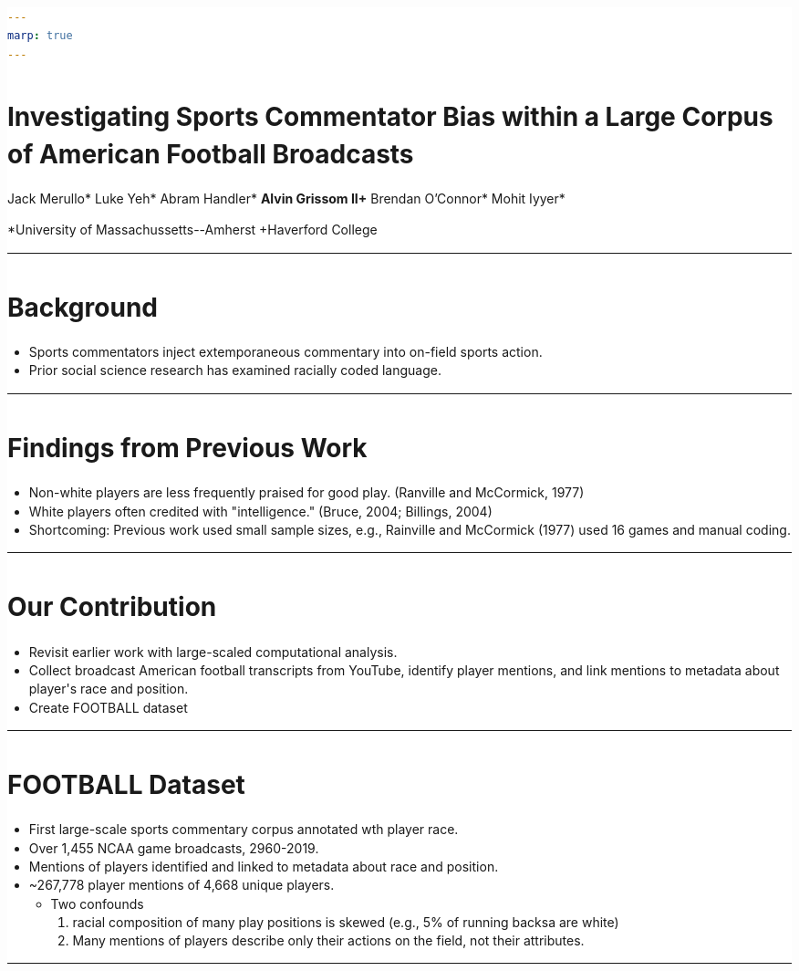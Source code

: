 ```yaml
---
marp: true
---
```


# Investigating Sports Commentator Bias within a Large Corpus of American Football Broadcasts

Jack Merullo*
 Luke Yeh*
Abram Handler*
**Alvin Grissom II+**
 Brendan O’Connor*
 Mohit Iyyer*

\*University of Massachussetts--Amherst
\+Haverford College

---
# Background
- Sports commentators inject extemporaneous commentary into on-field sports action.
- Prior social science research has examined racially coded language.

---

# Findings from Previous Work
- Non-white players are less frequently praised for good play. (Ranville and McCormick, 1977)
 - White players often credited with "intelligence." (Bruce, 2004; Billings, 2004)
 - Shortcoming: Previous work used small sample sizes, e.g., Rainville and McCormick (1977) used 16 games and manual coding.

---

# Our Contribution

- Revisit earlier work with large-scaled computational analysis.
- Collect broadcast American football transcripts from YouTube, identify player mentions, and link mentions to metadata about player's race and position.
- Create FOOTBALL dataset

---

# FOOTBALL Dataset
- First large-scale sports commentary corpus annotated wth player race.
- Over 1,455 NCAA game broadcasts, 2960-2019.
- Mentions of players identified and linked to metadata about race and position.
- ~267,778 player mentions of 4,668 unique players.
    * Two confounds
        1. racial composition of many play positions is skewed (e.g., 5% of running backsa are white)
        2. Many mentions of players describe only their actions on the field, not their attributes.

--- 
